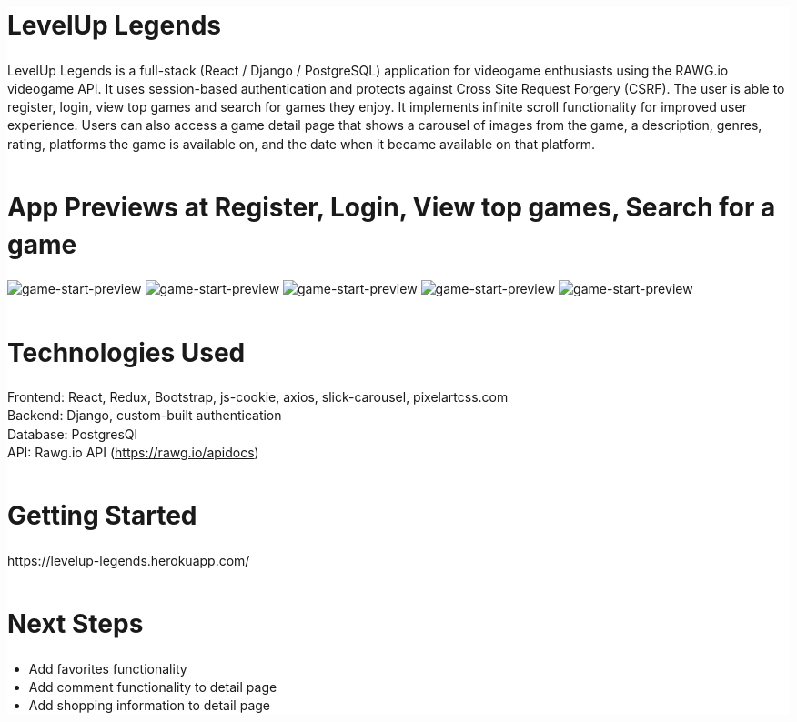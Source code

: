 # LevelUp Legends
LevelUp Legends is a full-stack (React / Django / PostgreSQL) application for videogame enthusiasts using the RAWG.io videogame API. It uses session-based authentication and protects against Cross Site Request Forgery (CSRF). The user is able to register, login, view top games and search for games they enjoy. It implements infinite scroll functionality for improved user experience. Users can also access a game detail page that shows a carousel of images from the game, a description, genres, rating, platforms the game is available on, and the date when it became available on that platform.

# App Previews at Register, Login, View top games, Search for a game
<img src="https://i.imgur.com/jHCwXXh.png" width="700px" alt="game-start-preview"/>
<img src="https://i.imgur.com/DW7AtMC.png" width="700px" alt="game-start-preview"/>
<img src="https://i.imgur.com/3s4AQNe.png" width="700px" alt="game-start-preview"/>
<img src="https://i.imgur.com/7YO3dA9.png" width="700px" alt="game-start-preview"/>
<img src="https://i.imgur.com/2D2V9ph.png" width="700px" alt="game-start-preview"/>

# Technologies Used
Frontend: React, Redux, Bootstrap, js-cookie, axios, slick-carousel, pixelartcss.com <br>
Backend: Django, custom-built authentication <br>
Database: PostgresQl <br>
API: Rawg.io API (https://rawg.io/apidocs)

# Getting Started

https://levelup-legends.herokuapp.com/

# Next Steps
- Add favorites functionality
- Add comment functionality to detail page
- Add shopping information to detail page
